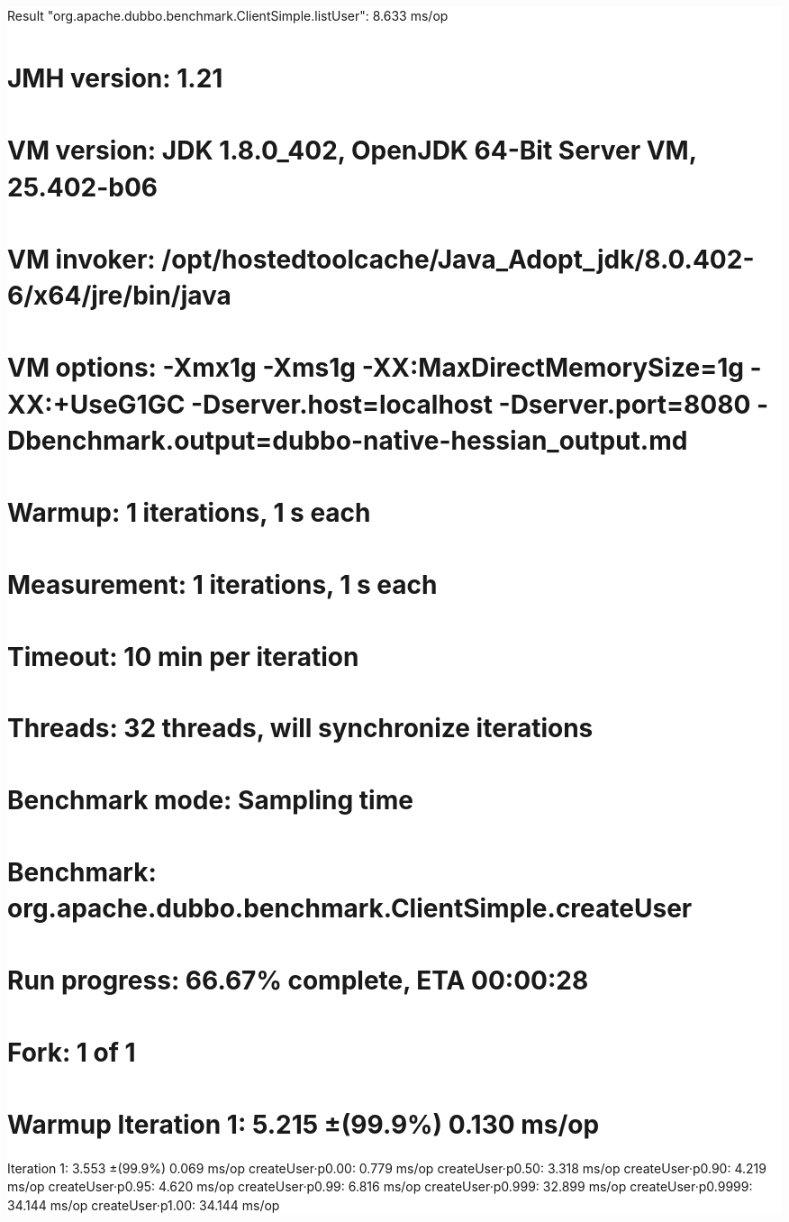 
Result "org.apache.dubbo.benchmark.ClientSimple.listUser":
  8.633 ms/op


# JMH version: 1.21
# VM version: JDK 1.8.0_402, OpenJDK 64-Bit Server VM, 25.402-b06
# VM invoker: /opt/hostedtoolcache/Java_Adopt_jdk/8.0.402-6/x64/jre/bin/java
# VM options: -Xmx1g -Xms1g -XX:MaxDirectMemorySize=1g -XX:+UseG1GC -Dserver.host=localhost -Dserver.port=8080 -Dbenchmark.output=dubbo-native-hessian_output.md
# Warmup: 1 iterations, 1 s each
# Measurement: 1 iterations, 1 s each
# Timeout: 10 min per iteration
# Threads: 32 threads, will synchronize iterations
# Benchmark mode: Sampling time
# Benchmark: org.apache.dubbo.benchmark.ClientSimple.createUser

# Run progress: 66.67% complete, ETA 00:00:28
# Fork: 1 of 1
# Warmup Iteration   1: 5.215 ±(99.9%) 0.130 ms/op
Iteration   1: 3.553 ±(99.9%) 0.069 ms/op
                 createUser·p0.00:   0.779 ms/op
                 createUser·p0.50:   3.318 ms/op
                 createUser·p0.90:   4.219 ms/op
                 createUser·p0.95:   4.620 ms/op
                 createUser·p0.99:   6.816 ms/op
                 createUser·p0.999:  32.899 ms/op
                 createUser·p0.9999: 34.144 ms/op
                 createUser·p1.00:   34.144 ms/op
